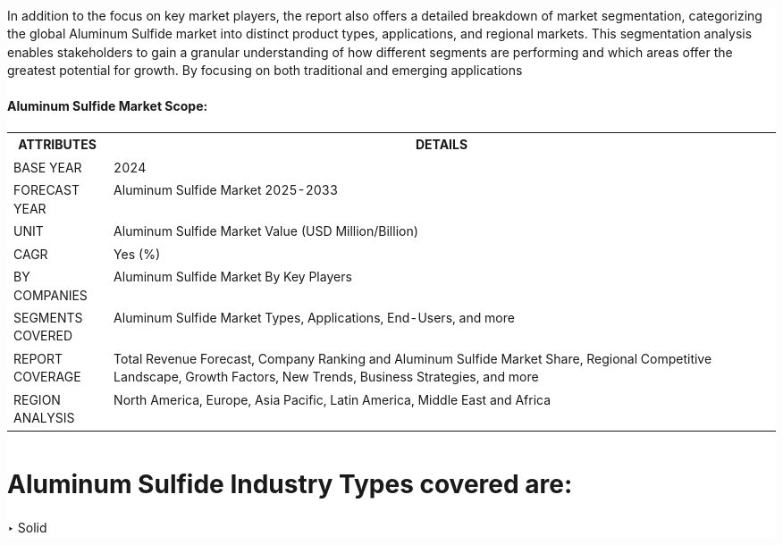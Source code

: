 In addition to the focus on key market players, the report also offers a detailed breakdown of market segmentation, categorizing the global Aluminum Sulfide market into distinct product types, applications, and regional markets. This segmentation analysis enables stakeholders to gain a granular understanding of how different segments are performing and which areas offer the greatest potential for growth. By focusing on both traditional and emerging applications

<h4>Aluminum Sulfide Market Scope:</h4>
<table>
<tr>
<th>ATTRIBUTES</th>
<th>DETAILS</th>
</tr>
<tr>
<td>BASE YEAR</td>
<td>2024</td>
</tr>
<tr>
<td>FORECAST YEAR</td>
<td>Aluminum Sulfide Market 2025-2033</td>
</tr>
<tr>
<td>UNIT</td>
<td>Aluminum Sulfide Market Value (USD Million/Billion)</td>
<tr>
<td>CAGR</td>
<td>Yes (%)</td>
</tr>
</tr>
<tr>
<td>BY COMPANIES</td>
<td>Aluminum Sulfide Market By Key Players</td>
</tr>
<tr>
<td>SEGMENTS COVERED</td>
<td>Aluminum Sulfide Market Types, Applications, End-Users, and more</td>
</tr>
<tr>
<td>REPORT COVERAGE</td>
<td>Total Revenue Forecast, Company Ranking and Aluminum Sulfide Market Share, Regional Competitive Landscape, Growth Factors, New Trends, Business Strategies, and more</td>
</tr>
<tr>
<td>REGION ANALYSIS</td>
<td>North America, Europe, Asia Pacific, Latin America, Middle East and Africa</td>
</tr>
</table>

# <strong>Aluminum Sulfide Industry Types covered are:</strong>

‣ Solid
